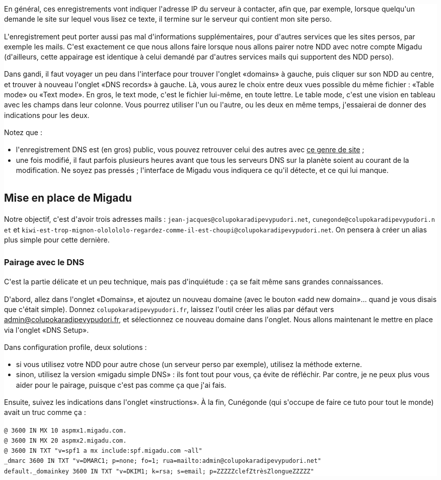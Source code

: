 En général, ces enregistrements vont indiquer l'adresse IP du serveur à contacter, afin que, par exemple, lorsque quelqu'un demande le site sur lequel vous lisez ce texte,
il termine sur le serveur qui contient mon site perso.

L'enregistrement peut porter aussi pas mal d'informations supplémentaires, pour d'autres services que les sites persos, par exemple les mails.
C'est exactement ce que nous allons faire lorsque nous allons pairer notre NDD avec notre compte Migadu
(d'ailleurs, cette appairage est identique à celui demandé par d'autres services mails qui supportent des NDD perso).

Dans gandi, il faut voyager un peu dans l'interface pour trouver l'onglet «domains» à gauche, puis cliquer sur son NDD au centre, et trouver à nouveau l'onglet «DNS records» à gauche.
Là, vous aurez le choix entre deux vues possible du même fichier : «Table mode» ou «Text mode». En gros, le text mode, c'est le fichier lui-même, en toute lettre. Le table mode, c'est une vision en tableau avec les champs dans leur colonne. Vous pourrez utiliser l'un ou l'autre, ou les deux en même temps, j'essaierai de donner des indications pour les deux.

Notez que :

- l'enregistrement DNS est (en gros) public, vous pouvez retrouver celui des autres avec [ce genre de site](http://dns-record-viewer.online-domain-tools.com) ;
- une fois modifié, il faut parfois plusieurs heures avant que tous les serveurs DNS sur la planète soient au courant de la modification. Ne soyez pas pressés ; l'interface de Migadu vous indiquera ce qu'il détecte, et ce qui lui manque.



## Mise en place de Migadu
Notre objectif, c'est d'avoir trois adresses mails : `jean-jacques@colupokaradipevypudori.net`, `cunegonde@colupokaradipevypudori.net`
et `kiwi-est-trop-mignon-ololololo-regardez-comme-il-est-choupi@colupokaradipevypudori.net`.
On pensera à créer un alias plus simple pour cette dernière.

### Pairage avec le DNS
C'est la partie délicate et un peu technique, mais pas d'inquiétude : ça se fait même sans grandes connaissances.

D'abord, allez dans l'onglet «Domains», et ajoutez un nouveau domaine (avec le bouton «add new domain»… quand je vous disais que c'était simple).
Donnez `colupokaradipevypudori.fr`, laissez l'outil créer les alias par défaut vers admin@colupokaradipevypudori.fr, et sélectionnez ce nouveau domaine dans l'onglet.
Nous allons maintenant le mettre en place via l'onglet «DNS Setup».

Dans configuration profile, deux solutions :

- si vous utilisez votre NDD pour autre chose (un serveur perso par exemple), utilisez la méthode externe.
- sinon, utilisez la version «migadu simple DNS» : ils font tout pour vous, ça évite de réfléchir. Par contre, je ne peux plus vous aider pour le pairage, puisque c'est pas comme ça que j'ai fais.

Ensuite, suivez les indications dans l'onglet «instructions».
À la fin, Cunégonde (qui s'occupe de faire ce tuto pour tout le monde) avait un truc comme ça :

    @ 3600 IN MX 10 aspmx1.migadu.com.
    @ 3600 IN MX 20 aspmx2.migadu.com.
    @ 3600 IN TXT "v=spf1 a mx include:spf.migadu.com ~all"
    _dmarc 3600 IN TXT "v=DMARC1; p=none; fo=1; rua=mailto:admin@colupokaradipevypudori.net"
    default._domainkey 3600 IN TXT "v=DKIM1; k=rsa; s=email; p=ZZZZZclefZtrèsZlongueZZZZZ"
